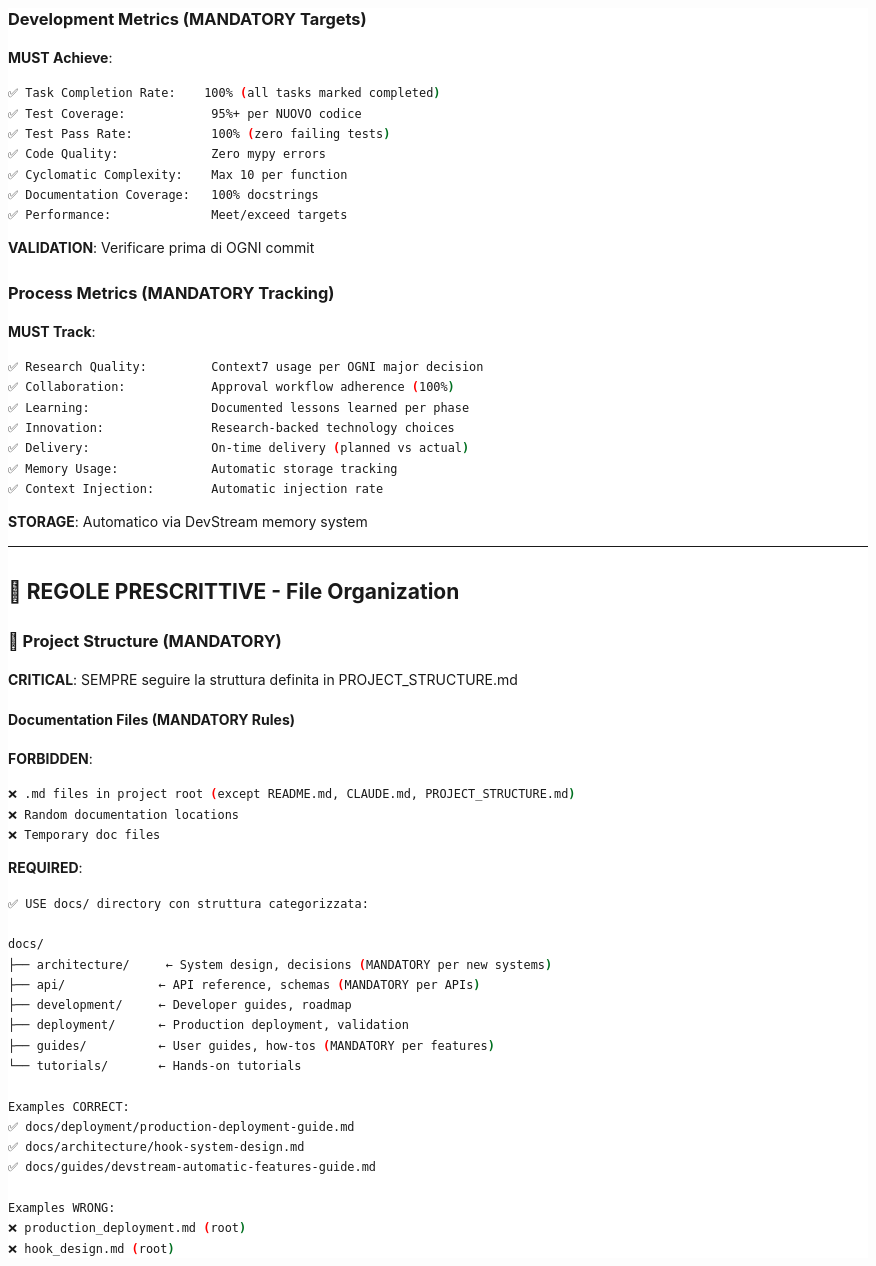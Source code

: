 ### Development Metrics (MANDATORY Targets)

**MUST Achieve**:
```bash
✅ Task Completion Rate:    100% (all tasks marked completed)
✅ Test Coverage:            95%+ per NUOVO codice
✅ Test Pass Rate:           100% (zero failing tests)
✅ Code Quality:             Zero mypy errors
✅ Cyclomatic Complexity:    Max 10 per function
✅ Documentation Coverage:   100% docstrings
✅ Performance:              Meet/exceed targets
```

**VALIDATION**: Verificare prima di OGNI commit

### Process Metrics (MANDATORY Tracking)

**MUST Track**:
```bash
✅ Research Quality:         Context7 usage per OGNI major decision
✅ Collaboration:            Approval workflow adherence (100%)
✅ Learning:                 Documented lessons learned per phase
✅ Innovation:               Research-backed technology choices
✅ Delivery:                 On-time delivery (planned vs actual)
✅ Memory Usage:             Automatic storage tracking
✅ Context Injection:        Automatic injection rate
```

**STORAGE**: Automatico via DevStream memory system

---

## 🔧 REGOLE PRESCRITTIVE - File Organization

### 📁 Project Structure (MANDATORY)

**CRITICAL**: SEMPRE seguire la struttura definita in PROJECT_STRUCTURE.md

#### Documentation Files (MANDATORY Rules)

**FORBIDDEN**:
```bash
❌ .md files in project root (except README.md, CLAUDE.md, PROJECT_STRUCTURE.md)
❌ Random documentation locations
❌ Temporary doc files
```

**REQUIRED**:
```bash
✅ USE docs/ directory con struttura categorizzata:

docs/
├── architecture/     ← System design, decisions (MANDATORY per new systems)
├── api/             ← API reference, schemas (MANDATORY per APIs)
├── development/     ← Developer guides, roadmap
├── deployment/      ← Production deployment, validation
├── guides/          ← User guides, how-tos (MANDATORY per features)
└── tutorials/       ← Hands-on tutorials

Examples CORRECT:
✅ docs/deployment/production-deployment-guide.md
✅ docs/architecture/hook-system-design.md
✅ docs/guides/devstream-automatic-features-guide.md

Examples WRONG:
❌ production_deployment.md (root)
❌ hook_design.md (root)
```